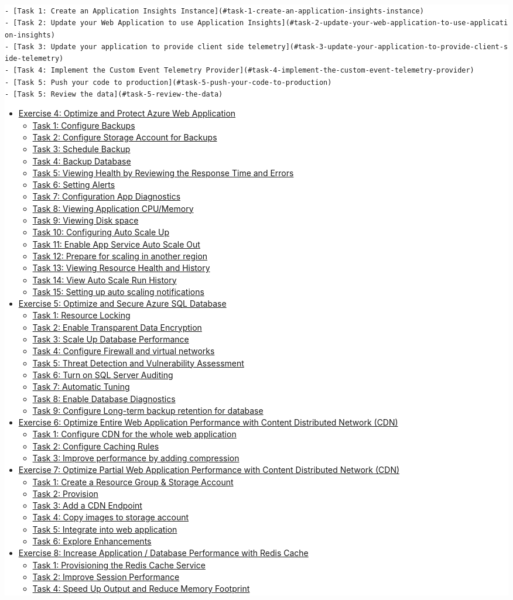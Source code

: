     - [Task 1: Create an Application Insights Instance](#task-1-create-an-application-insights-instance)
    - [Task 2: Update your Web Application to use Application Insights](#task-2-update-your-web-application-to-use-application-insights)
    - [Task 3: Update your application to provide client side telemetry](#task-3-update-your-application-to-provide-client-side-telemetry)
    - [Task 4: Implement the Custom Event Telemetry Provider](#task-4-implement-the-custom-event-telemetry-provider)
    - [Task 5: Push your code to production](#task-5-push-your-code-to-production)
    - [Task 5: Review the data](#task-5-review-the-data)
  - [Exercise 4: Optimize and Protect Azure Web Application](#exercise-4-optimize-and-protect-azure-web-application)
    - [Task 1: Configure Backups](#task-1-configure-backups)
    - [Task 2: Configure Storage Account for Backups](#task-2-configure-storage-account-for-backups)
    - [Task 3: Schedule Backup](#task-3-schedule-backup)
    - [Task 4: Backup Database](#task-4-backup-database)
    - [Task 5: Viewing Health by Reviewing the Response Time and Errors](#task-5-viewing-health-by-reviewing-the-response-time-and-errors)
    - [Task 6: Setting Alerts](#task-6-setting-alerts)
    - [Task 7: Configuration App Diagnostics](#task-7-configuration-app-diagnostics)
    - [Task 8: Viewing Application CPU/Memory](#task-8-viewing-application-cpumemory)
    - [Task 9: Viewing Disk space](#task-9-viewing-disk-space)
    - [Task 10: Configuring Auto Scale Up](#task-10-configuring-auto-scale-up)
    - [Task 11: Enable App Service Auto Scale Out](#task-11-enable-app-service-auto-scale-out)
    - [Task 12: Prepare for scaling in another region](#task-12-prepare-for-scaling-in-another-region)
    - [Task 13: Viewing Resource Health and History](#task-13-viewing-resource-health-and-history)
    - [Task 14: View Auto Scale Run History](#task-14-view-auto-scale-run-history)
    - [Task 15: Setting up auto scaling notifications](#task-15-setting-up-auto-scaling-notifications)
  - [Exercise 5: Optimize and Secure Azure SQL Database](#exercise-5-optimize-and-secure-azure-sql-database)
    - [Task 1: Resource Locking](#task-1-resource-locking)
    - [Task 2: Enable Transparent Data Encryption](#task-2-enable-transparent-data-encryption)
    - [Task 3: Scale Up Database Performance](#task-3-scale-up-database-performance)
    - [Task 4: Configure Firewall and virtual networks](#task-4-configure-firewall-and-virtual-networks)
    - [Task 5: Threat Detection and Vulnerability Assessment](#task-5-threat-detection-and-vulnerability-assessment)
    - [Task 6: Turn on SQL Server Auditing](#task-6-turn-on-sql-server-auditing)
    - [Task 7: Automatic Tuning](#task-7-automatic-tuning)
    - [Task 8: Enable Database Diagnostics](#task-8-enable-database-diagnostics)
    - [Task 9: Configure Long-term backup retention for database](#task-9-configure-long-term-backup-retention-for-database)
  - [Exercise 6: Optimize Entire Web Application Performance with Content Distributed Network (CDN)](#exercise-6-optimize-entire-web-application-performance-with-content-distributed-network-cdn)
    - [Task 1: Configure CDN for the whole web application](#task-1-configure-cdn-for-the-whole-web-application)
    - [Task 2: Configure Caching Rules](#task-2-configure-caching-rules)
    - [Task 3: Improve performance by adding compression](#task-3-improve-performance-by-adding-compression)
  - [Exercise 7: Optimize Partial Web Application Performance with Content Distributed Network (CDN)](#exercise-7-optimize-partial-web-application-performance-with-content-distributed-network-cdn)
    - [Task 1: Create a Resource Group & Storage Account](#task-1-create-a-resource-group--storage-account)
    - [Task 2: Provision](#task-2-provision)
    - [Task 3: Add a CDN Endpoint](#task-3-add-a-cdn-endpoint)
    - [Task 4: Copy images to storage account](#task-4-copy-images-to-storage-account)
    - [Task 5: Integrate into web application](#task-5-integrate-into-web-application)
    - [Task 6: Explore Enhancements](#task-6-explore-enhancements)
  - [Exercise 8: Increase Application / Database Performance with Redis Cache](#exercise-8-increase-application--database-performance-with-redis-cache)
    - [Task 1: Provisioning the Redis Cache Service](#task-1-provisioning-the-redis-cache-service)
    - [Task 2: Improve Session Performance](#task-2-improve-session-performance)
    - [Task 4: Speed Up Output and Reduce Memory Footprint](#task-4-speed-up-output-and-reduce-memory-footprint)